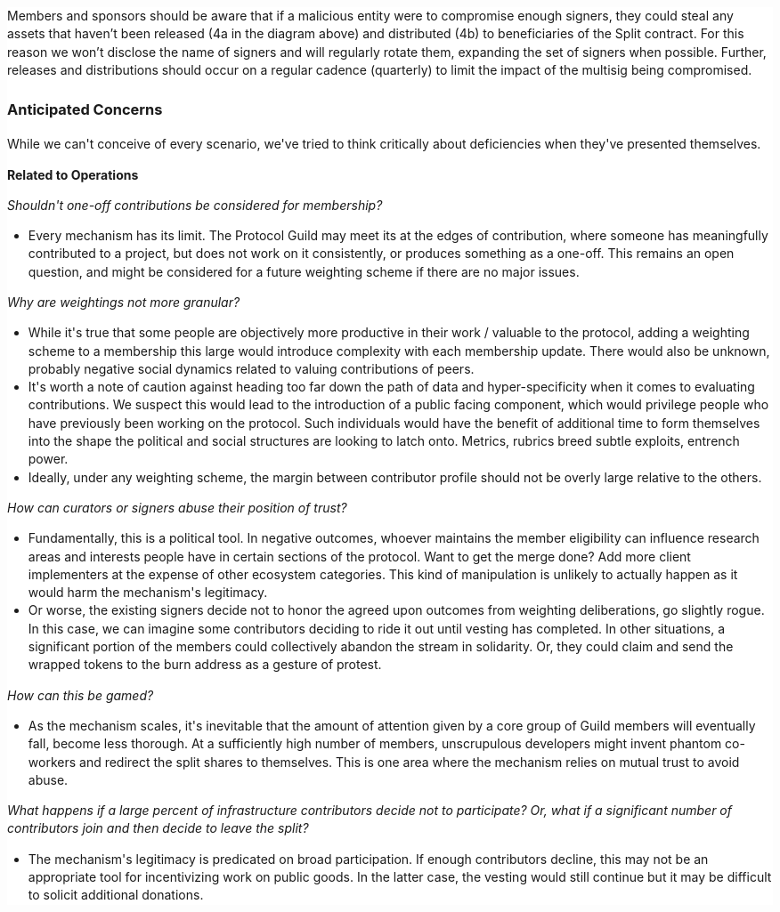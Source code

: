 Members and sponsors should be aware that if a malicious entity were to compromise enough signers, they could steal any assets that haven’t been released (4a in the diagram above) and distributed (4b) to beneficiaries of the Split contract. For this reason we won’t disclose the name of signers and will regularly rotate them, expanding the set of signers when possible. Further, releases and distributions should occur on a regular cadence (quarterly) to limit the impact of the multisig being compromised.

### Anticipated Concerns

While we can't conceive of every scenario, we've tried to think critically about deficiencies when they've presented themselves.

**Related to Operations**

*Shouldn't one-off contributions be considered for membership?*
- Every mechanism has its limit. The Protocol Guild may meet its at the edges of contribution, where someone has meaningfully contributed to a project, but does not work on it consistently, or produces something as a one-off. This remains an open question, and might be considered for a future weighting scheme if there are no major issues.

*Why are weightings not more granular?*
- While it's true that some people are objectively more productive in their work / valuable to the protocol, adding a weighting scheme to a membership this large would introduce complexity with each membership update. There would also be unknown, probably negative social dynamics related to valuing contributions of peers.
- It's worth a note of caution against heading too far down the path of data and hyper-specificity when it comes to evaluating contributions. We suspect this would lead to the introduction of a public facing component, which would privilege people who have previously been working on the protocol. Such individuals would have the benefit of additional time to form themselves into the shape the political and social structures are looking to latch onto. Metrics, rubrics breed subtle exploits, entrench power.
- Ideally, under any weighting scheme, the margin between contributor profile should not be overly large relative to the others.

*How can curators or signers abuse their position of trust?*
- Fundamentally, this is a political tool. In negative outcomes, whoever maintains the member eligibility can influence research areas and interests people have in certain sections of the protocol. Want to get the merge done? Add more client implementers at the expense of other ecosystem categories. This kind of manipulation is unlikely to actually happen as it would harm the mechanism's legitimacy.
- Or worse, the existing signers decide not to honor the agreed upon outcomes from weighting deliberations, go slightly rogue. In this case, we can imagine some contributors deciding to ride it out until vesting has completed. In other situations, a significant portion of the members could collectively abandon the stream in solidarity. Or, they could claim and send the wrapped tokens to the burn address as a gesture of protest.

*How can this be gamed?*
- As the mechanism scales, it's inevitable that the amount of attention given by a core group of Guild members will eventually fall, become less thorough. At a sufficiently high number of members, unscrupulous developers might invent phantom co-workers and redirect the split shares to themselves. This is one area where the mechanism relies on mutual trust to avoid abuse.

*What happens if a large percent of infrastructure contributors decide not to participate? Or, what if a significant number of contributors join and then decide to leave the split?*
- The mechanism's legitimacy is predicated on broad participation. If enough contributors decline, this may not be an appropriate tool for incentivizing work on public goods. In the latter case, the vesting would still continue but it may be difficult to solicit additional donations.
